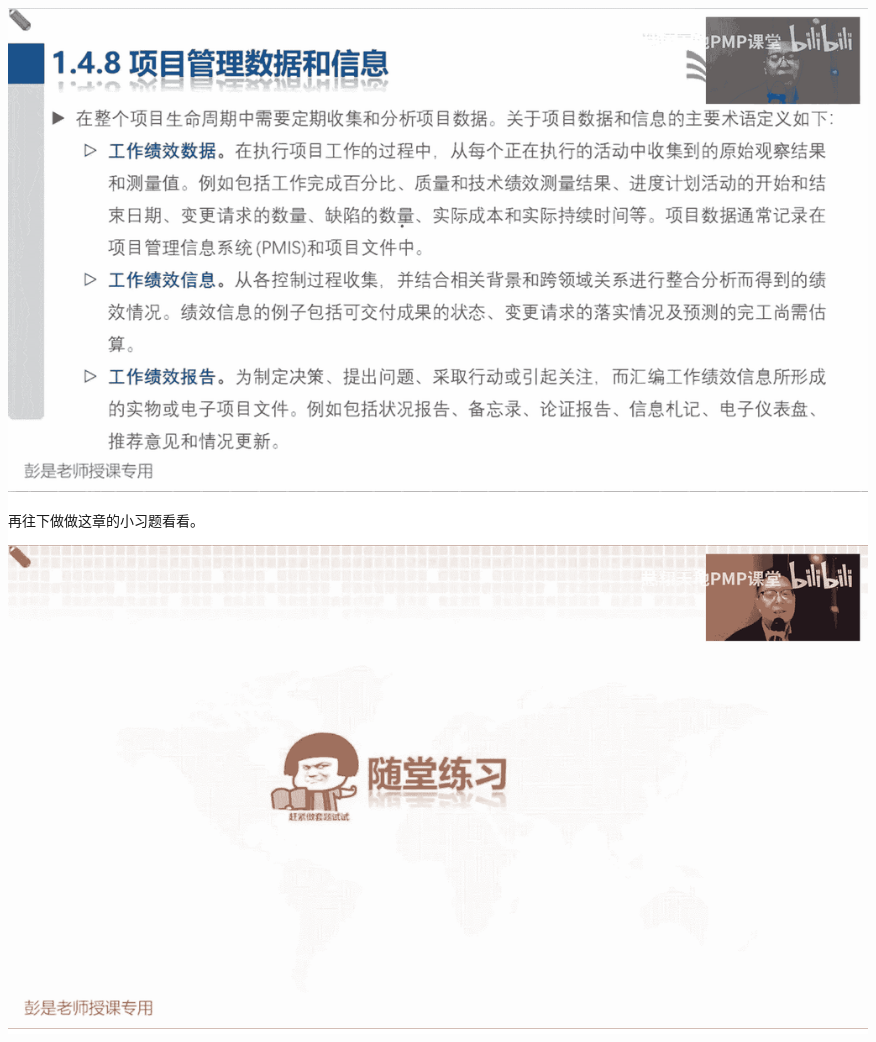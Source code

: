 ![](img/d36d82aac147af1b1cd47115775b0e93_49.png)

再往下做做这章的小习题看看。

![](img/d36d82aac147af1b1cd47115775b0e93_51.png)
